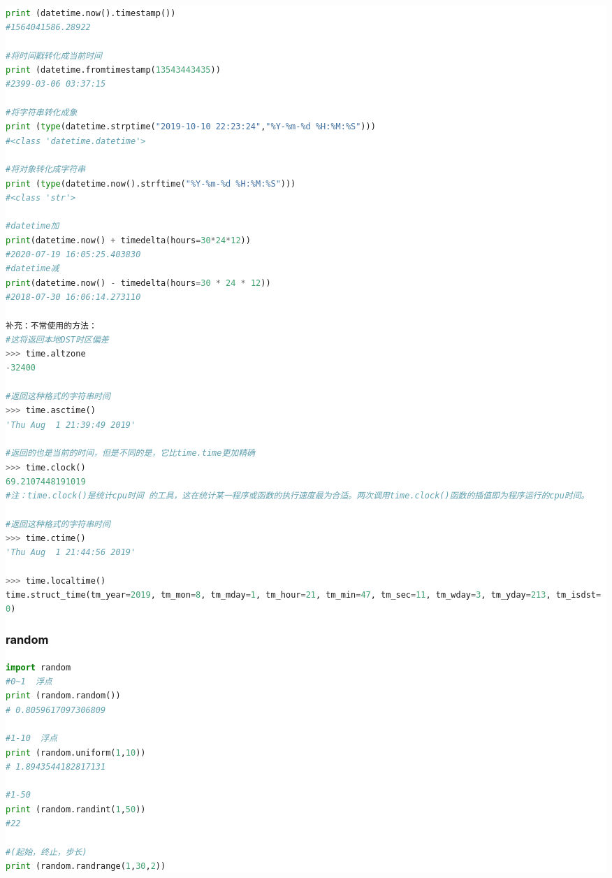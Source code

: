 ```python
print (datetime.now().timestamp())
#1564041586.28922

#将时间戳转化成当前时间
print (datetime.fromtimestamp(13543443435))
#2399-03-06 03:37:15

#将字符串转化成象
print (type(datetime.strptime("2019-10-10 22:23:24","%Y-%m-%d %H:%M:%S")))
#<class 'datetime.datetime'>

#将对象转化成字符串
print (type(datetime.now().strftime("%Y-%m-%d %H:%M:%S")))
#<class 'str'>

#datetime加
print(datetime.now() + timedelta(hours=30*24*12))
#2020-07-19 16:05:25.403830
#datetime减
print(datetime.now() - timedelta(hours=30 * 24 * 12))
#2018-07-30 16:06:14.273110

补充：不常使用的方法：
#这将返回本地DST时区偏差
>>> time.altzone
-32400

#返回这种格式的字符串时间
>>> time.asctime()
'Thu Aug  1 21:39:49 2019'

#返回的也是当前的时间，但是不同的是，它比time.time更加精确
>>> time.clock()
69.2107448191019
#注：time.clock()是统计cpu时间 的工具，这在统计某一程序或函数的执行速度最为合适。两次调用time.clock()函数的插值即为程序运行的cpu时间。

#返回这种格式的字符串时间
>>> time.ctime()
'Thu Aug  1 21:44:56 2019'

>>> time.localtime()
time.struct_time(tm_year=2019, tm_mon=8, tm_mday=1, tm_hour=21, tm_min=47, tm_sec=11, tm_wday=3, tm_yday=213, tm_isdst=0)
```

### random

```python
import random
#0~1  浮点
print (random.random())  
# 0.8059617097306809

#1-10  浮点
print (random.uniform(1,10)) 
# 1.8943544182817131

#1-50
print (random.randint(1,50)) 
#22

#(起始，终止，步长)
print (random.randrange(1,30,2))  
```